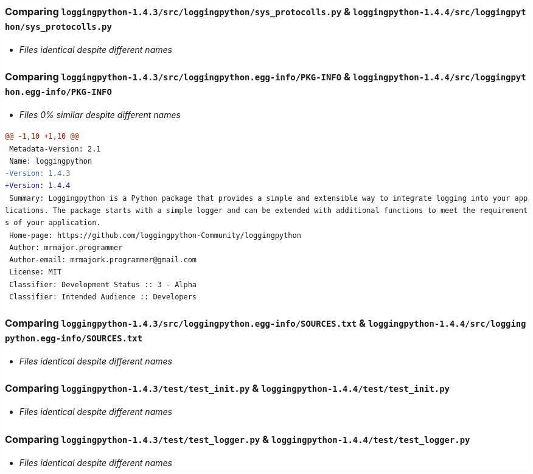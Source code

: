 ### Comparing `loggingpython-1.4.3/src/loggingpython/sys_protocolls.py` & `loggingpython-1.4.4/src/loggingpython/sys_protocolls.py`

 * *Files identical despite different names*

### Comparing `loggingpython-1.4.3/src/loggingpython.egg-info/PKG-INFO` & `loggingpython-1.4.4/src/loggingpython.egg-info/PKG-INFO`

 * *Files 0% similar despite different names*

```diff
@@ -1,10 +1,10 @@
 Metadata-Version: 2.1
 Name: loggingpython
-Version: 1.4.3
+Version: 1.4.4
 Summary: Loggingpython is a Python package that provides a simple and extensible way to integrate logging into your applications. The package starts with a simple logger and can be extended with additional functions to meet the requirements of your application.
 Home-page: https://github.com/loggingpython-Community/loggingpython
 Author: mrmajor.programmer
 Author-email: mrmajork.programmer@gmail.com
 License: MIT
 Classifier: Development Status :: 3 - Alpha
 Classifier: Intended Audience :: Developers
```

### Comparing `loggingpython-1.4.3/src/loggingpython.egg-info/SOURCES.txt` & `loggingpython-1.4.4/src/loggingpython.egg-info/SOURCES.txt`

 * *Files identical despite different names*

### Comparing `loggingpython-1.4.3/test/test_init.py` & `loggingpython-1.4.4/test/test_init.py`

 * *Files identical despite different names*

### Comparing `loggingpython-1.4.3/test/test_logger.py` & `loggingpython-1.4.4/test/test_logger.py`

 * *Files identical despite different names*

